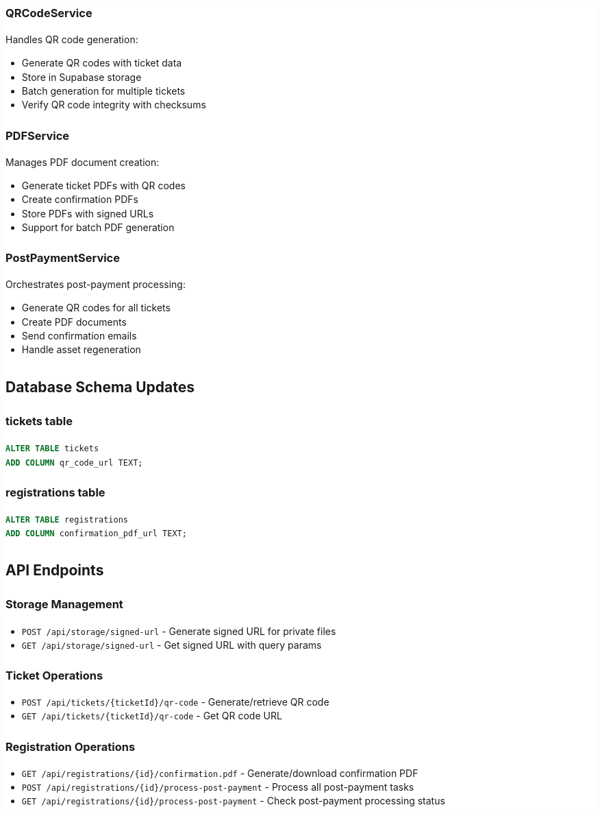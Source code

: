 ### QRCodeService
Handles QR code generation:
- Generate QR codes with ticket data
- Store in Supabase storage
- Batch generation for multiple tickets
- Verify QR code integrity with checksums

### PDFService
Manages PDF document creation:
- Generate ticket PDFs with QR codes
- Create confirmation PDFs
- Store PDFs with signed URLs
- Support for batch PDF generation

### PostPaymentService
Orchestrates post-payment processing:
- Generate QR codes for all tickets
- Create PDF documents
- Send confirmation emails
- Handle asset regeneration

## Database Schema Updates

### tickets table
```sql
ALTER TABLE tickets 
ADD COLUMN qr_code_url TEXT;
```

### registrations table
```sql
ALTER TABLE registrations 
ADD COLUMN confirmation_pdf_url TEXT;
```

## API Endpoints

### Storage Management
- `POST /api/storage/signed-url` - Generate signed URL for private files
- `GET /api/storage/signed-url` - Get signed URL with query params

### Ticket Operations
- `POST /api/tickets/{ticketId}/qr-code` - Generate/retrieve QR code
- `GET /api/tickets/{ticketId}/qr-code` - Get QR code URL

### Registration Operations
- `GET /api/registrations/{id}/confirmation.pdf` - Generate/download confirmation PDF
- `POST /api/registrations/{id}/process-post-payment` - Process all post-payment tasks
- `GET /api/registrations/{id}/process-post-payment` - Check post-payment processing status
